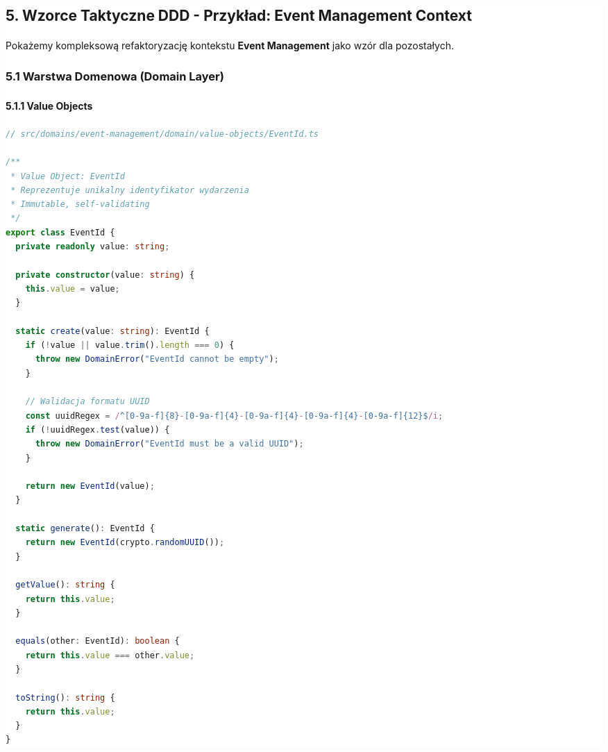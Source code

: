 ## 5. Wzorce Taktyczne DDD - Przykład: Event Management Context

Pokażemy kompleksową refaktoryzację kontekstu **Event Management** jako wzór dla pozostałych.

### 5.1 Warstwa Domenowa (Domain Layer)

#### 5.1.1 Value Objects

```typescript
// src/domains/event-management/domain/value-objects/EventId.ts

/**
 * Value Object: EventId
 * Reprezentuje unikalny identyfikator wydarzenia
 * Immutable, self-validating
 */
export class EventId {
  private readonly value: string;

  private constructor(value: string) {
    this.value = value;
  }

  static create(value: string): EventId {
    if (!value || value.trim().length === 0) {
      throw new DomainError("EventId cannot be empty");
    }

    // Walidacja formatu UUID
    const uuidRegex = /^[0-9a-f]{8}-[0-9a-f]{4}-[0-9a-f]{4}-[0-9a-f]{4}-[0-9a-f]{12}$/i;
    if (!uuidRegex.test(value)) {
      throw new DomainError("EventId must be a valid UUID");
    }

    return new EventId(value);
  }

  static generate(): EventId {
    return new EventId(crypto.randomUUID());
  }

  getValue(): string {
    return this.value;
  }

  equals(other: EventId): boolean {
    return this.value === other.value;
  }

  toString(): string {
    return this.value;
  }
}
```
